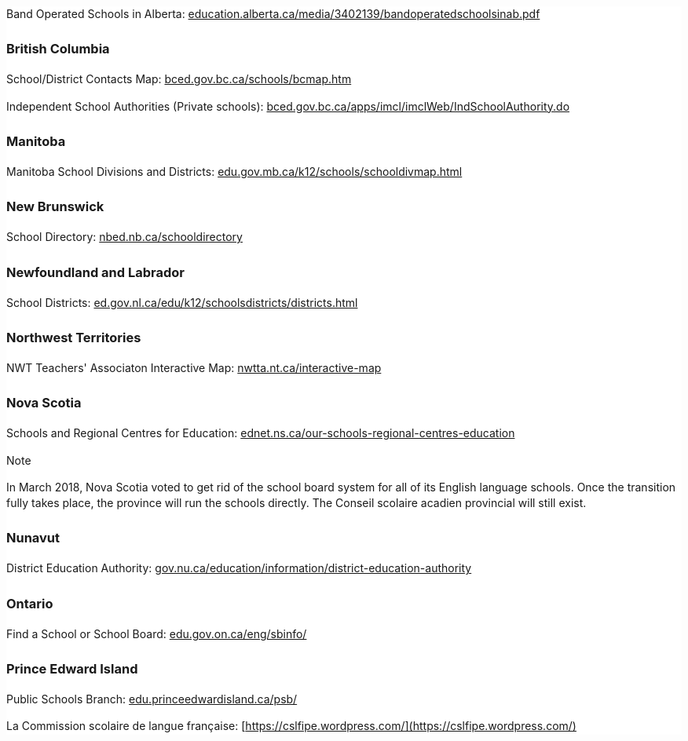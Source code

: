Band Operated Schools in Alberta: [education.alberta.ca/media/3402139/bandoperatedschoolsinab.pdf](https://education.alberta.ca/media/3402139/bandoperatedschoolsinab.pdf)

### British Columbia
School/District Contacts Map: [bced.gov.bc.ca/schools/bcmap.htm](http://www.bced.gov.bc.ca/schools/bcmap.htm)

Independent School Authorities (Private schools): [bced.gov.bc.ca/apps/imcl/imclWeb/IndSchoolAuthority.do](http://www.bced.gov.bc.ca/apps/imcl/imclWeb/IndSchoolAuthority.do)

### Manitoba
Manitoba School Divisions and Districts: [edu.gov.mb.ca/k12/schools/schooldivmap.html](http://www.edu.gov.mb.ca/k12/schools/schooldivmap.html)

### New Brunswick
School Directory: [nbed.nb.ca/schooldirectory](http://www.nbed.nb.ca/schooldirectory/)

### Newfoundland and Labrador
School Districts: [ed.gov.nl.ca/edu/k12/schoolsdistricts/districts.html](http://www.ed.gov.nl.ca/edu/k12/schoolsdistricts/districts.html)

### Northwest Territories
NWT Teachers' Associaton Interactive Map: [nwtta.nt.ca/interactive-map](https://nwtta.nt.ca/interactive-map)

### Nova Scotia
Schools and Regional Centres for Education: [ednet.ns.ca/our-schools-regional-centres-education](https://www.ednet.ns.ca/our-schools-regional-centres-education)

<div class="card border-primary mb-3">
  <div class="card-header">Note</div>
  <div class="card-body">
   <p class="mb-0">In March 2018, Nova Scotia voted to get rid of the school board system for all of its English language schools. Once the transition fully takes place, the province will run the schools directly. The Conseil scolaire acadien provincial will still exist.</p>
  </div>
</div>

### Nunavut
District Education Authority: [gov.nu.ca/education/information/district-education-authority](https://gov.nu.ca/education/information/district-education-authority)

### Ontario
Find a School or School Board: [edu.gov.on.ca/eng/sbinfo/](http://www.edu.gov.on.ca/eng/sbinfo/)

### Prince Edward Island
Public Schools Branch: [edu.princeedwardisland.ca/psb/](https://edu.princeedwardisland.ca/psb/)

La Commission scolaire de langue française: [https://cslfipe.wordpress.com/](https://cslfipe.wordpress.com/)
